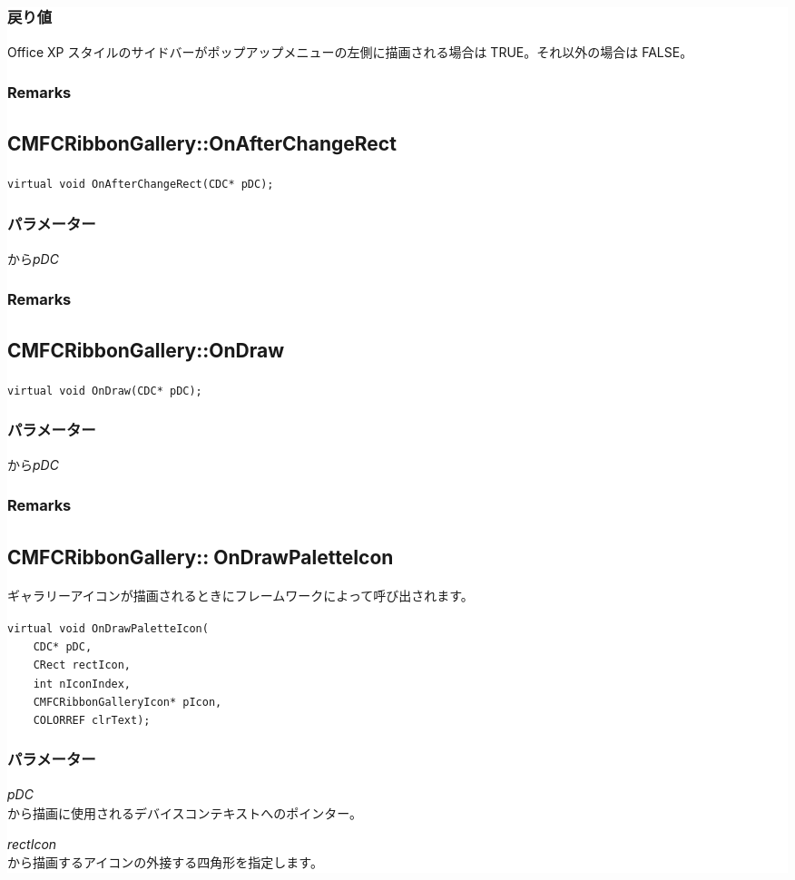 ### <a name="return-value"></a>戻り値

Office XP スタイルのサイドバーがポップアップメニューの左側に描画される場合は TRUE。それ以外の場合は FALSE。

### <a name="remarks"></a>Remarks

##  <a name="onafterchangerect"></a>  CMFCRibbonGallery::OnAfterChangeRect

```
virtual void OnAfterChangeRect(CDC* pDC);
```

### <a name="parameters"></a>パラメーター

から*pDC*<br/>

### <a name="remarks"></a>Remarks

##  <a name="ondraw"></a>  CMFCRibbonGallery::OnDraw

```
virtual void OnDraw(CDC* pDC);
```

### <a name="parameters"></a>パラメーター

から*pDC*<br/>

### <a name="remarks"></a>Remarks

##  <a name="ondrawpaletteicon"></a>CMFCRibbonGallery:: OnDrawPaletteIcon

ギャラリーアイコンが描画されるときにフレームワークによって呼び出されます。

```
virtual void OnDrawPaletteIcon(
    CDC* pDC,
    CRect rectIcon,
    int nIconIndex,
    CMFCRibbonGalleryIcon* pIcon,
    COLORREF clrText);
```

### <a name="parameters"></a>パラメーター

*pDC*<br/>
から描画に使用されるデバイスコンテキストへのポインター。

*rectIcon*<br/>
から描画するアイコンの外接する四角形を指定します。
